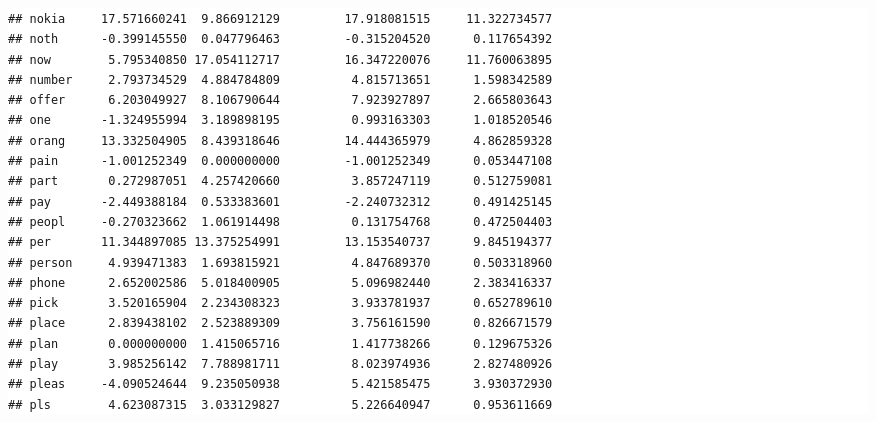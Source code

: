     ## nokia     17.571660241  9.866912129         17.918081515     11.322734577
    ## noth      -0.399145550  0.047796463         -0.315204520      0.117654392
    ## now        5.795340850 17.054112717         16.347220076     11.760063895
    ## number     2.793734529  4.884784809          4.815713651      1.598342589
    ## offer      6.203049927  8.106790644          7.923927897      2.665803643
    ## one       -1.324955994  3.189898195          0.993163303      1.018520546
    ## orang     13.332504905  8.439318646         14.444365979      4.862859328
    ## pain      -1.001252349  0.000000000         -1.001252349      0.053447108
    ## part       0.272987051  4.257420660          3.857247119      0.512759081
    ## pay       -2.449388184  0.533383601         -2.240732312      0.491425145
    ## peopl     -0.270323662  1.061914498          0.131754768      0.472504403
    ## per       11.344897085 13.375254991         13.153540737      9.845194377
    ## person     4.939471383  1.693815921          4.847689370      0.503318960
    ## phone      2.652002586  5.018400905          5.096982440      2.383416337
    ## pick       3.520165904  2.234308323          3.933781937      0.652789610
    ## place      2.839438102  2.523889309          3.756161590      0.826671579
    ## plan       0.000000000  1.415065716          1.417738266      0.129675326
    ## play       3.985256142  7.788981711          8.023974936      2.827480926
    ## pleas     -4.090524644  9.235050938          5.421585475      3.930372930
    ## pls        4.623087315  3.033129827          5.226640947      0.953611669